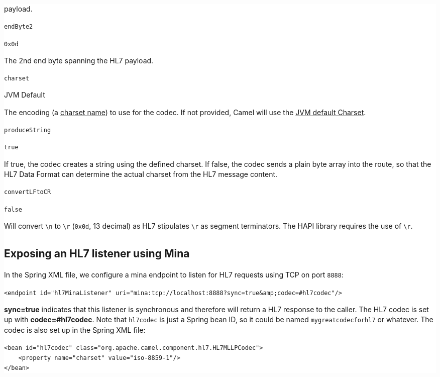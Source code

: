 payload.</p></td>
</tr>
<tr>
<td style="text-align: left;"><p><code>endByte2</code></p></td>
<td style="text-align: left;"><p><code>0x0d</code></p></td>
<td style="text-align: left;"><p>The 2nd end byte spanning the HL7
payload.</p></td>
</tr>
<tr>
<td style="text-align: left;"><p><code>charset</code></p></td>
<td style="text-align: left;"><p>JVM Default</p></td>
<td style="text-align: left;"><p>The encoding (a <a
href="http://docs.oracle.com/javase/6/docs/api/java/nio/charset/Charset.html">charset
name</a>) to use for the codec. If not provided, Camel will use the <a
href="http://docs.oracle.com/javase/6/docs/api/java/nio/charset/Charset.html#defaultCharset()">JVM
default Charset</a>.</p></td>
</tr>
<tr>
<td style="text-align: left;"><p><code>produceString</code></p></td>
<td style="text-align: left;"><p><code>true</code></p></td>
<td style="text-align: left;"><p>If true, the codec creates a string
using the defined charset. If false, the codec sends a plain byte array
into the route, so that the HL7 Data Format can determine the actual
charset from the HL7 message content.</p></td>
</tr>
<tr>
<td style="text-align: left;"><p><code>convertLFtoCR</code></p></td>
<td style="text-align: left;"><p><code>false</code></p></td>
<td style="text-align: left;"><p>Will convert <code>\n</code> to
<code>\r</code> (<code>0x0d</code>, 13 decimal) as HL7 stipulates
<code>\r</code> as segment terminators. The HAPI library requires the
use of <code>\r</code>.</p></td>
</tr>
</tbody>
</table>

## Exposing an HL7 listener using Mina

In the Spring XML file, we configure a mina endpoint to listen for HL7
requests using TCP on port `8888`:

    <endpoint id="hl7MinaListener" uri="mina:tcp://localhost:8888?sync=true&amp;codec=#hl7codec"/>

**sync=true** indicates that this listener is synchronous and therefore
will return a HL7 response to the caller. The HL7 codec is set up with
**codec=#hl7codec**. Note that `hl7codec` is just a Spring bean ID, so
it could be named `mygreatcodecforhl7` or whatever. The codec is also
set up in the Spring XML file:

    <bean id="hl7codec" class="org.apache.camel.component.hl7.HL7MLLPCodec">
        <property name="charset" value="iso-8859-1"/>
    </bean>
